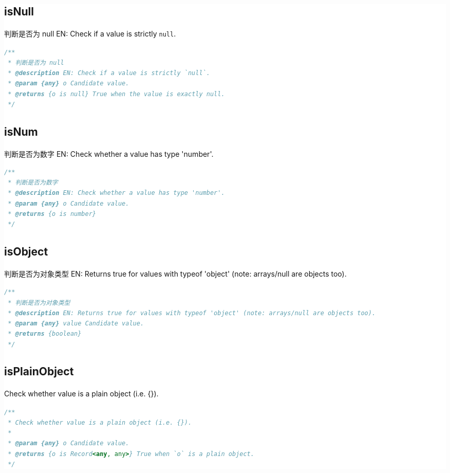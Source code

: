 ## isNull

判断是否为 null
EN: Check if a value is strictly `null`.

```ts
/**
 * 判断是否为 null
 * @description EN: Check if a value is strictly `null`.
 * @param {any} o Candidate value.
 * @returns {o is null} True when the value is exactly null.
 */
```

## isNum

判断是否为数字
EN: Check whether a value has type 'number'.

```ts
/**
 * 判断是否为数字
 * @description EN: Check whether a value has type 'number'.
 * @param {any} o Candidate value.
 * @returns {o is number}
 */
```

## isObject

判断是否为对象类型
EN: Returns true for values with typeof 'object' (note: arrays/null are objects too).

```ts
/**
 * 判断是否为对象类型
 * @description EN: Returns true for values with typeof 'object' (note: arrays/null are objects too).
 * @param {any} value Candidate value.
 * @returns {boolean}
 */
```

## isPlainObject

Check whether value is a plain object (i.e. {}).

```ts
/**
 * Check whether value is a plain object (i.e. {}).
 *
 * @param {any} o Candidate value.
 * @returns {o is Record<any, any>} True when `o` is a plain object.
 */
```

